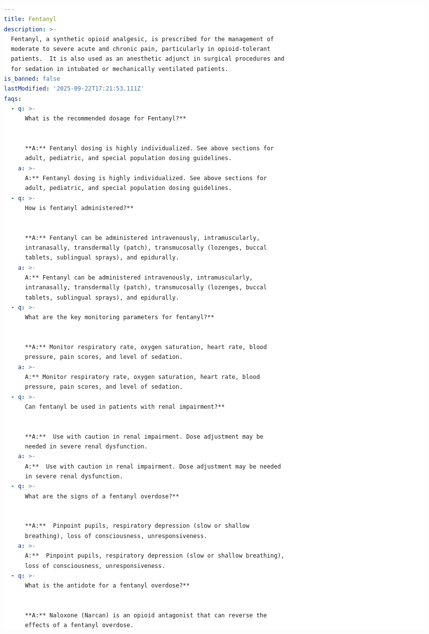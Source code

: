 ```yaml
---
title: Fentanyl
description: >-
  Fentanyl, a synthetic opioid analgesic, is prescribed for the management of
  moderate to severe acute and chronic pain, particularly in opioid-tolerant
  patients.  It is also used as an anesthetic adjunct in surgical procedures and
  for sedation in intubated or mechanically ventilated patients.
is_banned: false
lastModified: '2025-09-22T17:21:53.111Z'
faqs:
  - q: >-
      What is the recommended dosage for Fentanyl?**


      **A:** Fentanyl dosing is highly individualized. See above sections for
      adult, pediatric, and special population dosing guidelines.
    a: >-
      A:** Fentanyl dosing is highly individualized. See above sections for
      adult, pediatric, and special population dosing guidelines.
  - q: >-
      How is fentanyl administered?**


      **A:** Fentanyl can be administered intravenously, intramuscularly,
      intranasally, transdermally (patch), transmucosally (lozenges, buccal
      tablets, sublingual sprays), and epidurally.
    a: >-
      A:** Fentanyl can be administered intravenously, intramuscularly,
      intranasally, transdermally (patch), transmucosally (lozenges, buccal
      tablets, sublingual sprays), and epidurally.
  - q: >-
      What are the key monitoring parameters for fentanyl?**


      **A:** Monitor respiratory rate, oxygen saturation, heart rate, blood
      pressure, pain scores, and level of sedation.
    a: >-
      A:** Monitor respiratory rate, oxygen saturation, heart rate, blood
      pressure, pain scores, and level of sedation.
  - q: >-
      Can fentanyl be used in patients with renal impairment?**


      **A:**  Use with caution in renal impairment. Dose adjustment may be
      needed in severe renal dysfunction.
    a: >-
      A:**  Use with caution in renal impairment. Dose adjustment may be needed
      in severe renal dysfunction.
  - q: >-
      What are the signs of a fentanyl overdose?**


      **A:**  Pinpoint pupils, respiratory depression (slow or shallow
      breathing), loss of consciousness, unresponsiveness.
    a: >-
      A:**  Pinpoint pupils, respiratory depression (slow or shallow breathing),
      loss of consciousness, unresponsiveness.
  - q: >-
      What is the antidote for a fentanyl overdose?**


      **A:** Naloxone (Narcan) is an opioid antagonist that can reverse the
      effects of a fentanyl overdose.
```